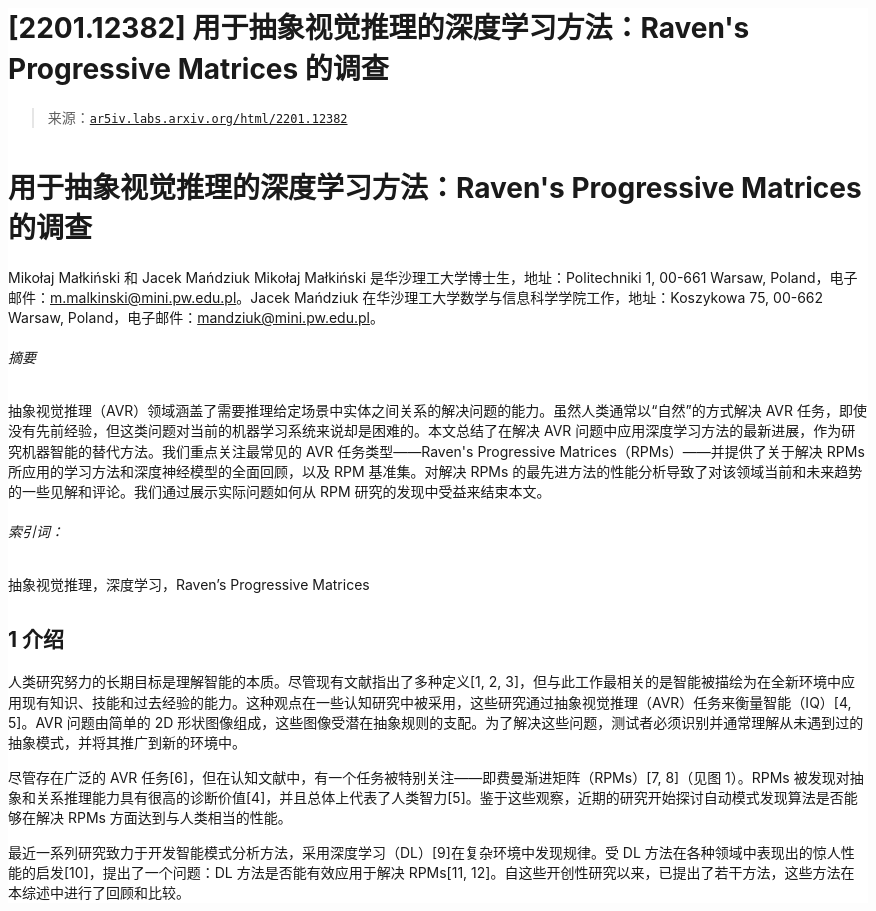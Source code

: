 

# [2201.12382] 用于抽象视觉推理的深度学习方法：Raven's Progressive Matrices 的调查

> 来源：[`ar5iv.labs.arxiv.org/html/2201.12382`](https://ar5iv.labs.arxiv.org/html/2201.12382)

# 用于抽象视觉推理的深度学习方法：Raven's Progressive Matrices 的调查

Mikołaj Małkiński 和 Jacek Mańdziuk Mikołaj Małkiński 是华沙理工大学博士生，地址：Politechniki 1, 00-661 Warsaw, Poland，电子邮件：m.malkinski@mini.pw.edu.pl。Jacek Mańdziuk 在华沙理工大学数学与信息科学学院工作，地址：Koszykowa 75, 00-662 Warsaw, Poland，电子邮件：mandziuk@mini.pw.edu.pl。

###### 摘要

抽象视觉推理（AVR）领域涵盖了需要推理给定场景中实体之间关系的解决问题的能力。虽然人类通常以“自然”的方式解决 AVR 任务，即使没有先前经验，但这类问题对当前的机器学习系统来说却是困难的。本文总结了在解决 AVR 问题中应用深度学习方法的最新进展，作为研究机器智能的替代方法。我们重点关注最常见的 AVR 任务类型——Raven's Progressive Matrices（RPMs）——并提供了关于解决 RPMs 所应用的学习方法和深度神经模型的全面回顾，以及 RPM 基准集。对解决 RPMs 的最先进方法的性能分析导致了对该领域当前和未来趋势的一些见解和评论。我们通过展示实际问题如何从 RPM 研究的发现中受益来结束本文。

###### 索引词：

抽象视觉推理，深度学习，Raven’s Progressive Matrices

## 1 介绍

人类研究努力的长期目标是理解智能的本质。尽管现有文献指出了多种定义[1, 2, 3]，但与此工作最相关的是智能被描绘为在全新环境中应用现有知识、技能和过去经验的能力。这种观点在一些认知研究中被采用，这些研究通过抽象视觉推理（AVR）任务来衡量智能（IQ）[4, 5]。AVR 问题由简单的 2D 形状图像组成，这些图像受潜在抽象规则的支配。为了解决这些问题，测试者必须识别并通常理解从未遇到过的抽象模式，并将其推广到新的环境中。

尽管存在广泛的 AVR 任务[6]，但在认知文献中，有一个任务被特别关注——即费曼渐进矩阵（RPMs）[7, 8]（见图 1）。RPMs 被发现对抽象和关系推理能力具有很高的诊断价值[4]，并且总体上代表了人类智力[5]。鉴于这些观察，近期的研究开始探讨自动模式发现算法是否能够在解决 RPMs 方面达到与人类相当的性能。

最近一系列研究致力于开发智能模式分析方法，采用深度学习（DL）[9]在复杂环境中发现规律。受 DL 方法在各种领域中表现出的惊人性能的启发[10]，提出了一个问题：DL 方法是否能有效应用于解决 RPMs[11, 12]。自这些开创性研究以来，已提出了若干方法，这些方法在本综述中进行了回顾和比较。
